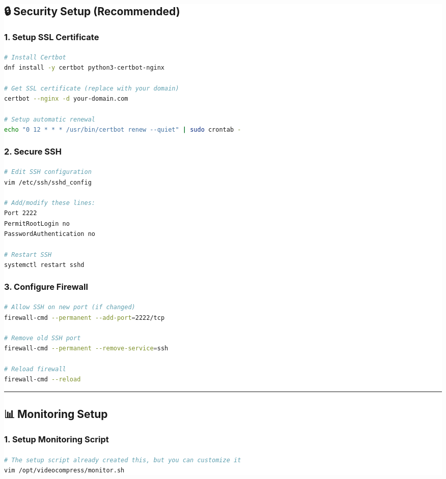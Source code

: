 
## 🔒 Security Setup (Recommended)

### 1. Setup SSL Certificate
```bash
# Install Certbot
dnf install -y certbot python3-certbot-nginx

# Get SSL certificate (replace with your domain)
certbot --nginx -d your-domain.com

# Setup automatic renewal
echo "0 12 * * * /usr/bin/certbot renew --quiet" | sudo crontab -
```

### 2. Secure SSH
```bash
# Edit SSH configuration
vim /etc/ssh/sshd_config

# Add/modify these lines:
Port 2222
PermitRootLogin no
PasswordAuthentication no

# Restart SSH
systemctl restart sshd
```

### 3. Configure Firewall
```bash
# Allow SSH on new port (if changed)
firewall-cmd --permanent --add-port=2222/tcp

# Remove old SSH port
firewall-cmd --permanent --remove-service=ssh

# Reload firewall
firewall-cmd --reload
```

---

## 📊 Monitoring Setup

### 1. Setup Monitoring Script
```bash
# The setup script already created this, but you can customize it
vim /opt/videocompress/monitor.sh
```
